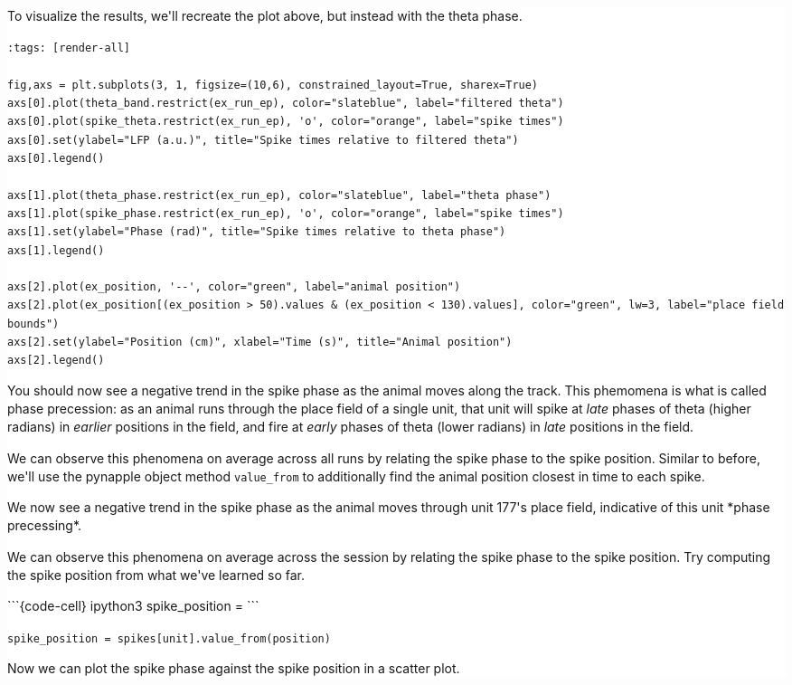 <div class="render-all">

To visualize the results, we'll recreate the plot above, but instead with the theta phase.

</div>

```{code-cell} ipython3
:tags: [render-all]

fig,axs = plt.subplots(3, 1, figsize=(10,6), constrained_layout=True, sharex=True)
axs[0].plot(theta_band.restrict(ex_run_ep), color="slateblue", label="filtered theta")
axs[0].plot(spike_theta.restrict(ex_run_ep), 'o', color="orange", label="spike times")
axs[0].set(ylabel="LFP (a.u.)", title="Spike times relative to filtered theta")
axs[0].legend()

axs[1].plot(theta_phase.restrict(ex_run_ep), color="slateblue", label="theta phase")
axs[1].plot(spike_phase.restrict(ex_run_ep), 'o', color="orange", label="spike times")
axs[1].set(ylabel="Phase (rad)", title="Spike times relative to theta phase")
axs[1].legend()

axs[2].plot(ex_position, '--', color="green", label="animal position")
axs[2].plot(ex_position[(ex_position > 50).values & (ex_position < 130).values], color="green", lw=3, label="place field bounds")
axs[2].set(ylabel="Position (cm)", xlabel="Time (s)", title="Animal position")
axs[2].legend()
```

You should now see a negative trend in the spike phase as the animal moves along the track. This phemomena is what is called phase precession: as an animal runs through the place field of a single unit, that unit will spike at *late* phases of theta (higher radians) in *earlier* positions in the field, and fire at *early* phases of theta (lower radians) in *late* positions in the field.

We can observe this phenomena on average across all runs by relating the spike phase to the spike position. Similar to before, we'll use the pynapple object method `value_from` to additionally find the animal position closest in time to each spike.

<div class="render-user render-presenter">
We now see a negative trend in the spike phase as the animal moves through unit 177's place field, indicative of this unit *phase precessing*. 

We can observe this phenomena on average across the session by relating the spike phase to the spike position. Try computing the spike position from what we've learned so far.
</div>

<div class="render-user">
```{code-cell} ipython3
spike_position = 
```
</div>

```{code-cell} ipython3
spike_position = spikes[unit].value_from(position)
```

<div class="render-all">

Now we can plot the spike phase against the spike position in a scatter plot.
